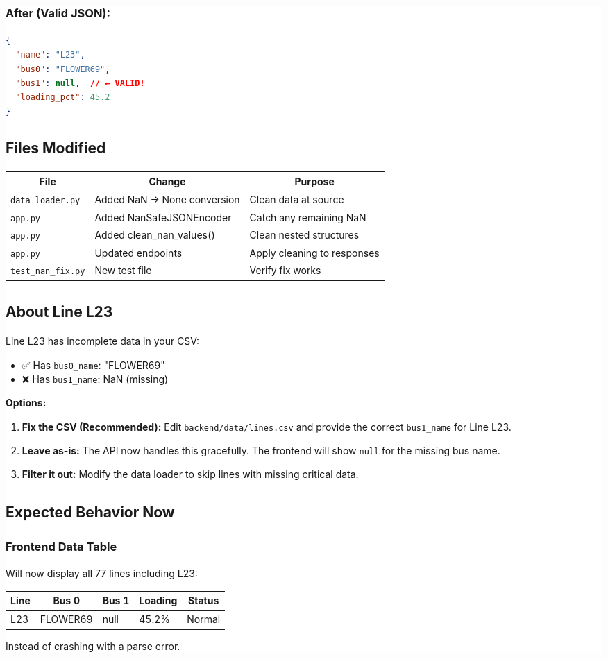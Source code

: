 ### After (Valid JSON):
```json
{
  "name": "L23",
  "bus0": "FLOWER69",
  "bus1": null,  // ← VALID!
  "loading_pct": 45.2
}
```

## Files Modified

| File | Change | Purpose |
|------|--------|---------|
| `data_loader.py` | Added NaN → None conversion | Clean data at source |
| `app.py` | Added NanSafeJSONEncoder | Catch any remaining NaN |
| `app.py` | Added clean_nan_values() | Clean nested structures |
| `app.py` | Updated endpoints | Apply cleaning to responses |
| `test_nan_fix.py` | New test file | Verify fix works |

## About Line L23

Line L23 has incomplete data in your CSV:
- ✅ Has `bus0_name`: "FLOWER69"
- ❌ Has `bus1_name`: NaN (missing)

**Options:**

1. **Fix the CSV (Recommended):**
   Edit `backend/data/lines.csv` and provide the correct `bus1_name` for Line L23.

2. **Leave as-is:**
   The API now handles this gracefully. The frontend will show `null` for the missing bus name.

3. **Filter it out:**
   Modify the data loader to skip lines with missing critical data.

## Expected Behavior Now

### Frontend Data Table

Will now display all 77 lines including L23:

| Line | Bus 0 | Bus 1 | Loading | Status |
|------|-------|-------|---------|--------|
| L23 | FLOWER69 | null | 45.2% | Normal |

Instead of crashing with a parse error.
